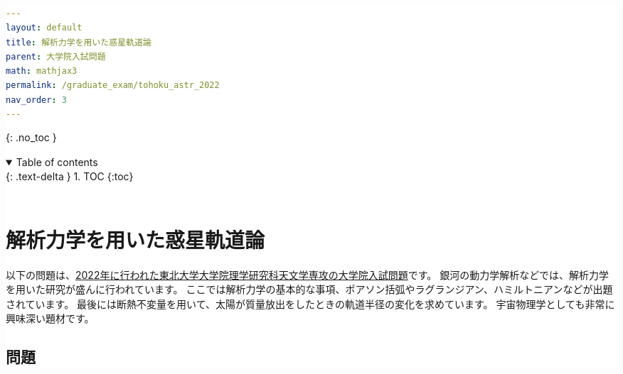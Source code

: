 ```yaml
---
layout: default
title: 解析力学を用いた惑星軌道論
parent: 大学院入試問題
math: mathjax3
permalink: /graduate_exam/tohoku_astr_2022
nav_order: 3
---
```


{: .no_toc }

<details open markdown="block">
  <summary>
    Table of contents
  </summary>
  {: .text-delta }
1. TOC
{:toc}
</details>

<iframe sandbox="allow-popups allow-scripts allow-modals allow-forms allow-same-origin" style="width:120px;height:240px;" marginwidth="0" marginheight="0" scrolling="no" frameborder="0" src="//rcm-fe.amazon-adsystem.com/e/cm?lt1=_blank&bc1=000000&IS2=1&bg1=FFFFFF&fc1=000000&lc1=0000FF&t=nakasho010d-22&language=ja_JP&o=9&p=8&l=as4&m=amazon&f=ifr&ref=as_ss_li_til&asins=4130626183&linkId=9b7db8f4021e4efe1deffccaea30634d"></iframe> <iframe sandbox="allow-popups allow-scripts allow-modals allow-forms allow-same-origin" style="width:120px;height:240px;" marginwidth="0" marginheight="0" scrolling="no" frameborder="0" src="//rcm-fe.amazon-adsystem.com/e/cm?lt1=_blank&bc1=000000&IS2=1&bg1=FFFFFF&fc1=000000&lc1=0000FF&t=nakasho010d-22&language=ja_JP&o=9&p=8&l=as4&m=amazon&f=ifr&ref=as_ss_li_til&asins=B07MJ9D486&linkId=bf125858b1296359a270d4f5025cf871"></iframe> <iframe sandbox="allow-popups allow-scripts allow-modals allow-forms allow-same-origin" style="width:120px;height:240px;" marginwidth="0" marginheight="0" scrolling="no" frameborder="0" src="//rcm-fe.amazon-adsystem.com/e/cm?lt1=_blank&bc1=000000&IS2=1&bg1=FFFFFF&fc1=000000&lc1=0000FF&t=nakasho010d-22&language=ja_JP&o=9&p=8&l=as4&m=amazon&f=ifr&ref=as_ss_li_til&asins=4535607273&linkId=8f115c2076820a80f01be51e51690c7c"></iframe> <iframe sandbox="allow-popups allow-scripts allow-modals allow-forms allow-same-origin" style="width:120px;height:240px;" marginwidth="0" marginheight="0" scrolling="no" frameborder="0" src="//rcm-fe.amazon-adsystem.com/e/cm?lt1=_blank&bc1=000000&IS2=1&bg1=FFFFFF&fc1=000000&lc1=0000FF&t=nakasho010d-22&language=ja_JP&o=9&p=8&l=as4&m=amazon&f=ifr&ref=as_ss_li_til&asins=4254131178&linkId=9ac266c069a399ce4585f2b3581a5c6d"></iframe>　

# 解析力学を用いた惑星軌道論

以下の問題は、[2022年に行われた東北大学大学院理学研究科天文学専攻の大学院入試問題](https://www.astr.tohoku.ac.jp/examinee/pdf/exam05.pdf)です。
銀河の動力学解析などでは、解析力学を用いた研究が盛んに行われています。
ここでは解析力学の基本的な事項、ポアソン括弧やラグランジアン、ハミルトニアンなどが出題されています。
最後には断熱不変量を用いて、太陽が質量放出をしたときの軌道半径の変化を求めています。
宇宙物理学としても非常に興味深い題材です。

## 問題
